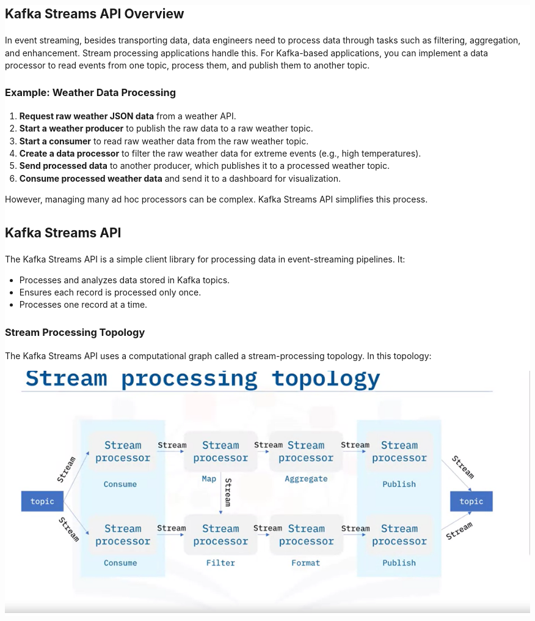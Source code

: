 ## Kafka Streams API Overview

In event streaming, besides transporting data, data engineers need to process data through tasks such as filtering, aggregation, and enhancement. Stream processing applications handle this. For Kafka-based applications, you can implement a data processor to read events from one topic, process them, and publish them to another topic.

### Example: Weather Data Processing

1. **Request raw weather JSON data** from a weather API.
2. **Start a weather producer** to publish the raw data to a raw weather topic.
3. **Start a consumer** to read raw weather data from the raw weather topic.
4. **Create a data processor** to filter the raw weather data for extreme events (e.g., high temperatures).
5. **Send processed data** to another producer, which publishes it to a processed weather topic.
6. **Consume processed weather data** and send it to a dashboard for visualization.

However, managing many ad hoc processors can be complex. Kafka Streams API simplifies this process.

## Kafka Streams API

The Kafka Streams API is a simple client library for processing data in event-streaming pipelines. It:

- Processes and analyzes data stored in Kafka topics.
- Ensures each record is processed only once.
- Processes one record at a time.

### Stream Processing Topology

The Kafka Streams API uses a computational graph called a stream-processing topology. In this topology:

![alt text](image-16.png)
